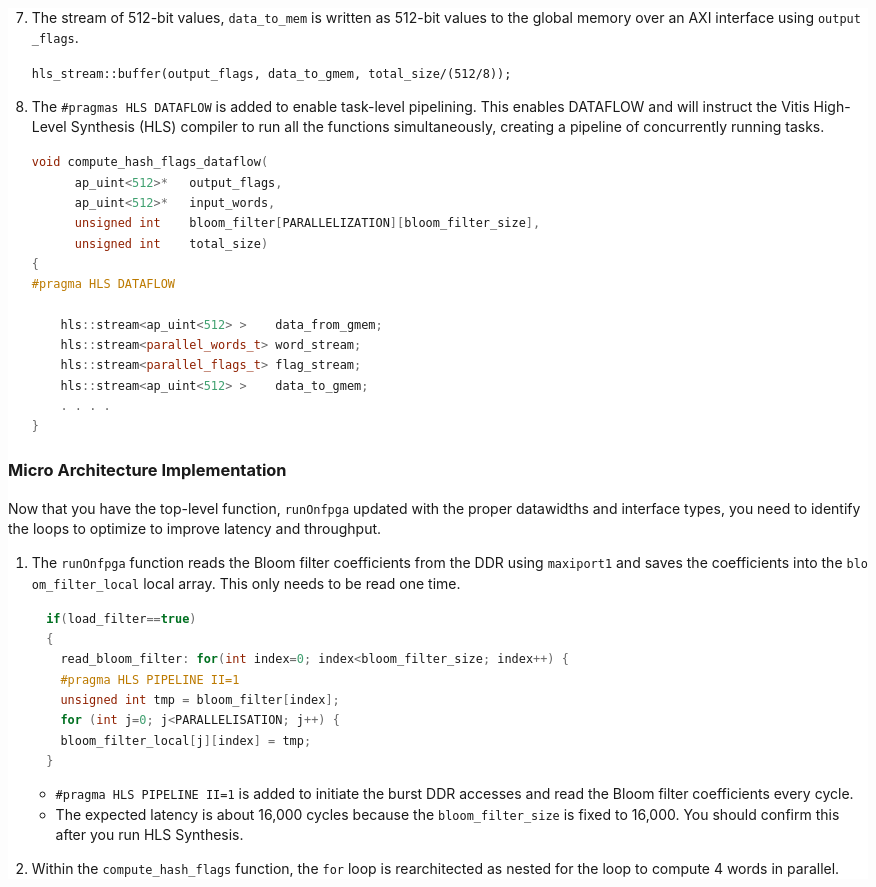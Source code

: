 7. The stream of 512-bit values, `data_to_mem` is written as 512-bit values to the global memory over an AXI interface using `output_flags`.
  
    ```
    hls_stream::buffer(output_flags, data_to_gmem, total_size/(512/8));
    ```

8. The `#pragmas HLS DATAFLOW` is added to enable task-level pipelining. This enables DATAFLOW and will instruct the Vitis High-Level Synthesis (HLS) compiler to run all the functions simultaneously, creating a pipeline of concurrently running tasks.

    ```cpp
    void compute_hash_flags_dataflow(
          ap_uint<512>*   output_flags,
          ap_uint<512>*   input_words,
          unsigned int    bloom_filter[PARALLELIZATION][bloom_filter_size],
          unsigned int    total_size)
    {
    #pragma HLS DATAFLOW

        hls::stream<ap_uint<512> >    data_from_gmem;
        hls::stream<parallel_words_t> word_stream;
        hls::stream<parallel_flags_t> flag_stream;
        hls::stream<ap_uint<512> >    data_to_gmem;
        . . . . 
    }
    ```

### Micro Architecture Implementation

Now that you have the top-level function, `runOnfpga` updated with the proper datawidths and interface types, you need to identify the loops to optimize to improve latency and throughput.

1. The `runOnfpga` function reads the Bloom filter coefficients from the DDR using `maxiport1` and saves the coefficients into the `bloom_filter_local` local array. This only needs to be read one time.

    ```cpp
      if(load_filter==true)
      {
        read_bloom_filter: for(int index=0; index<bloom_filter_size; index++) {
        #pragma HLS PIPELINE II=1
        unsigned int tmp = bloom_filter[index];
        for (int j=0; j<PARALLELISATION; j++) {
        bloom_filter_local[j][index] = tmp;
      }
    ```

    - `#pragma HLS PIPELINE II=1` is added to initiate the burst DDR accesses and read the Bloom filter coefficients every cycle.
    - The expected latency is about 16,000 cycles because the `bloom_filter_size` is fixed to 16,000. You should confirm this after you run HLS Synthesis.
2. Within the `compute_hash_flags` function, the `for` loop is rearchitected as nested for the loop to compute 4 words in parallel. 
